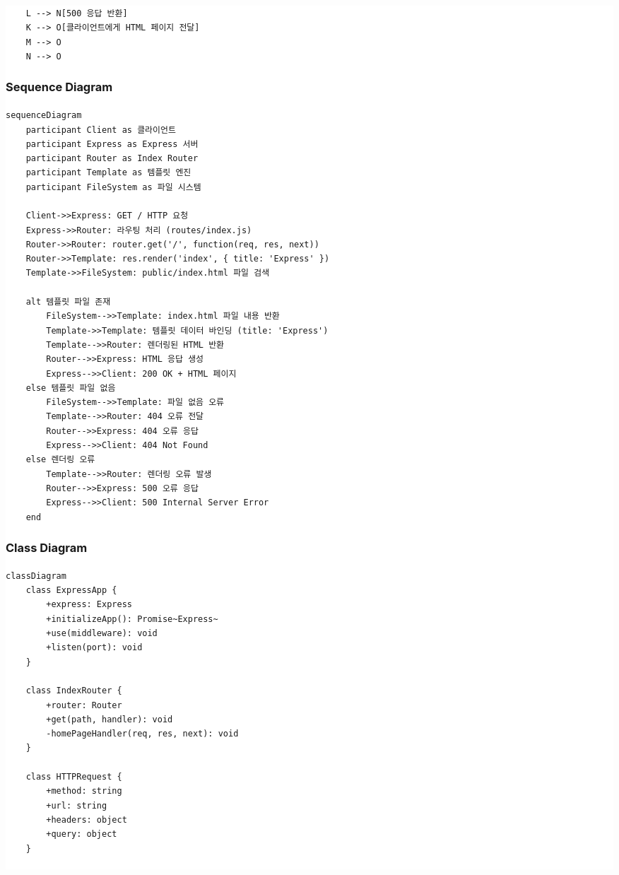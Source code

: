```mermaid
    L --> N[500 응답 반환]
    K --> O[클라이언트에게 HTML 페이지 전달]
    M --> O
    N --> O
```

### Sequence Diagram

```mermaid
sequenceDiagram
    participant Client as 클라이언트
    participant Express as Express 서버
    participant Router as Index Router
    participant Template as 템플릿 엔진
    participant FileSystem as 파일 시스템
    
    Client->>Express: GET / HTTP 요청
    Express->>Router: 라우팅 처리 (routes/index.js)
    Router->>Router: router.get('/', function(req, res, next))
    Router->>Template: res.render('index', { title: 'Express' })
    Template->>FileSystem: public/index.html 파일 검색
    
    alt 템플릿 파일 존재
        FileSystem-->>Template: index.html 파일 내용 반환
        Template->>Template: 템플릿 데이터 바인딩 (title: 'Express')
        Template-->>Router: 렌더링된 HTML 반환
        Router-->>Express: HTML 응답 생성
        Express-->>Client: 200 OK + HTML 페이지
    else 템플릿 파일 없음
        FileSystem-->>Template: 파일 없음 오류
        Template-->>Router: 404 오류 전달
        Router-->>Express: 404 오류 응답
        Express-->>Client: 404 Not Found
    else 렌더링 오류
        Template-->>Router: 렌더링 오류 발생
        Router-->>Express: 500 오류 응답
        Express-->>Client: 500 Internal Server Error
    end
```

### Class Diagram

```mermaid
classDiagram
    class ExpressApp {
        +express: Express
        +initializeApp(): Promise~Express~
        +use(middleware): void
        +listen(port): void
    }
    
    class IndexRouter {
        +router: Router
        +get(path, handler): void
        -homePageHandler(req, res, next): void
    }
    
    class HTTPRequest {
        +method: string
        +url: string
        +headers: object
        +query: object
    }
    
```